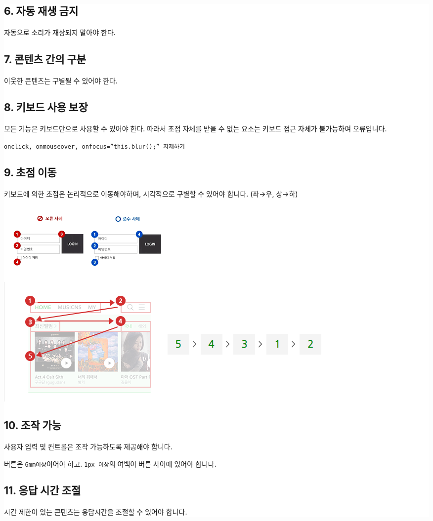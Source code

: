 ## 6. 자동 재생 금지

자동으로 소리가 재상되지 말아야 한다.

## 7. 콘텐츠 간의 구분

이웃한 콘텐츠는 구별될 수 있어야 한다.

## 8. 키보드 사용 보장

모든 기능은 키보드만으로 사용할 수 있어야 한다. 따라서 초점 자체를 받을 수 없는 요소는 키보드 접근 자체가 불가능하여 오류입니다.

`onclick, onmouseover, onfocus=”this.blur();” 자제하기`

## 9. 초점 이동

키보드에 의한 초점은 논리적으로 이동해야하며, 시각적으로 구별할 수 있어야 합니다. (좌→우, 상→하)

![초점이동 로그인 예시](./images/20220916/20220916-13.png)
![초점이동 예시](./images/20220916/20220916-14.png)

## 10. 조작 가능

사용자 입력 및 컨트롤은 조작 가능하도록 제공해야 합니다.

버튼은 `6mm이상`이어야 하고. `1px 이상`의 여백이 버튼 사이에 있어야 합니다.

## 11. 응답 시간 조절

시간 제한이 있는 콘텐츠는 응답시간을 조절할 수 있어야 합니다.
